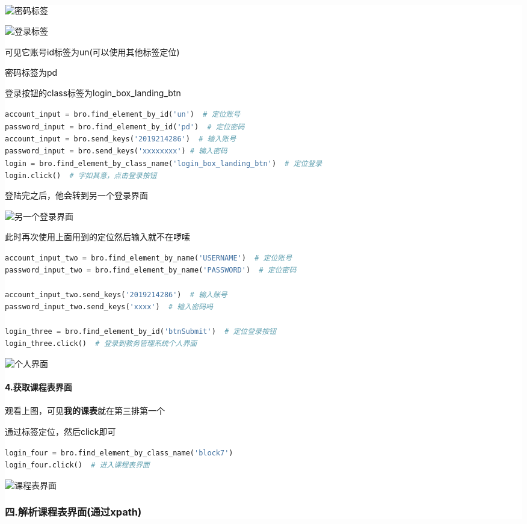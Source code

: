 ![密码标签](https://5015060987.oss-cn-beijing.aliyuncs.com/img/image-20200912071116750.png)

![登录标签](https://5015060987.oss-cn-beijing.aliyuncs.com/img/image-20200912073534611.png)

可见它账号id标签为un(可以使用其他标签定位)

密码标签为pd

登录按钮的class标签为login_box_landing_btn

```python 
account_input = bro.find_element_by_id('un')  # 定位账号
password_input = bro.find_element_by_id('pd')  # 定位密码
account_input = bro.send_keys('2019214286')  # 输入账号
password_input = bro.send_keys('xxxxxxxx') # 输入密码
login = bro.find_element_by_class_name('login_box_landing_btn')  # 定位登录
login.click()  # 字如其意，点击登录按钮
```

登陆完之后，他会转到另一个登录界面

![另一个登录界面](https://5015060987.oss-cn-beijing.aliyuncs.com/img/image-20200912073901365.png)

此时再次使用上面用到的定位然后输入就不在啰嗦

```python
account_input_two = bro.find_element_by_name('USERNAME')  # 定位账号
password_input_two = bro.find_element_by_name('PASSWORD')  # 定位密码

account_input_two.send_keys('2019214286')  # 输入账号
password_input_two.send_keys('xxxx')  # 输入密码吗

login_three = bro.find_element_by_id('btnSubmit')  # 定位登录按钮
login_three.click()  # 登录到教务管理系统个人界面
```

![个人界面](https://5015060987.oss-cn-beijing.aliyuncs.com/img/image-20200912074354006.png)



#### 4.获取课程表界面

观看上图，可见**我的课表**就在第三排第一个

通过标签定位，然后click即可

```python 
login_four = bro.find_element_by_class_name('block7')  
login_four.click()  # 进入课程表界面
```

![课程表界面](https://5015060987.oss-cn-beijing.aliyuncs.com/img/image-20200912074816651.png)





### 四.解析课程表界面(通过xpath)

